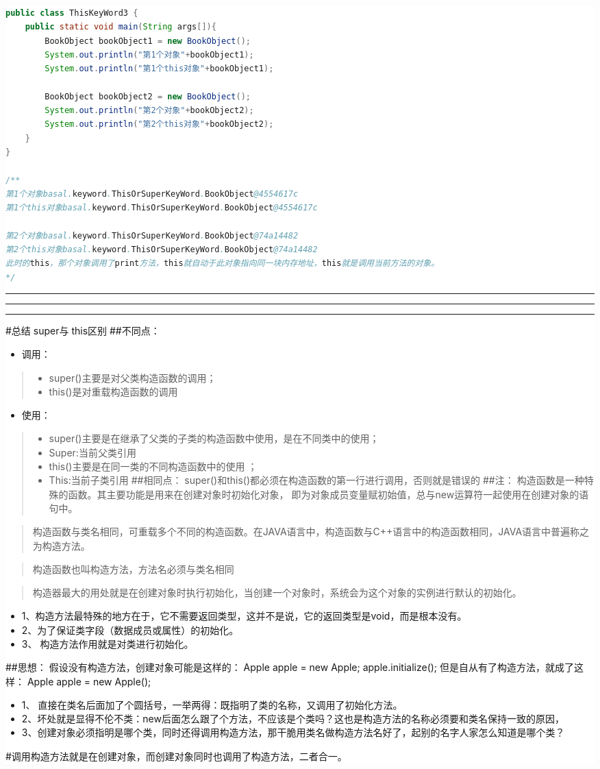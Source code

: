 ```java
public class ThisKeyWord3 {
    public static void main(String args[]){
        BookObject bookObject1 = new BookObject();
        System.out.println("第1个对象"+bookObject1);
        System.out.println("第1个this对象"+bookObject1);

        BookObject bookObject2 = new BookObject();
        System.out.println("第2个对象"+bookObject2);
        System.out.println("第2个this对象"+bookObject2);
    }
}

/**
第1个对象basal.keyword.ThisOrSuperKeyWord.BookObject@4554617c
第1个this对象basal.keyword.ThisOrSuperKeyWord.BookObject@4554617c

第2个对象basal.keyword.ThisOrSuperKeyWord.BookObject@74a14482
第2个this对象basal.keyword.ThisOrSuperKeyWord.BookObject@74a14482
此时的this，那个对象调用了print方法，this就自动于此对象指向同一块内存地址，this就是调用当前方法的对象。
*/
```


---
---
---

#总结 super与 this区别
##不同点：
* 调用：
>* super()主要是对父类构造函数的调用；
>* this()是对重载构造函数的调用
* 使用：
>* super()主要是在继承了父类的子类的构造函数中使用，是在不同类中的使用；
>* Super:当前父类引用
>* this()主要是在同一类的不同构造函数中的使用 ；
>* This:当前子类引用
##相同点：
super()和this()都必须在构造函数的第一行进行调用，否则就是错误的
##注：
> 构造函数是一种特殊的函数。其主要功能是用来在创建对象时初始化对象， 即为对象成员变量赋初始值，总与new运算符一起使用在创建对象的语句中。

>构造函数与类名相同，可重载多个不同的构造函数。在JAVA语言中，构造函数与C++语言中的构造函数相同，JAVA语言中普遍称之为构造方法。

>构造函数也叫构造方法，方法名必须与类名相同

>构造器最大的用处就是在创建对象时执行初始化，当创建一个对象时，系统会为这个对象的实例进行默认的初始化。
* 1、构造方法最特殊的地方在于，它不需要返回类型，这并不是说，它的返回类型是void，而是根本没有。
* 2、为了保证类字段（数据成员或属性）的初始化。
* 3、 构造方法作用就是对类进行初始化。

##思想：
假设没有构造方法，创建对象可能是这样的：
Apple apple = new Apple;
apple.initialize();
但是自从有了构造方法，就成了这样：
Apple apple = new Apple();

* 1、 直接在类名后面加了个圆括号，一举两得：既指明了类的名称，又调用了初始化方法。
* 2、坏处就是显得不伦不类：new后面怎么跟了个方法，不应该是个类吗？这也是构造方法的名称必须要和类名保持一致的原因，
* 3、创建对象必须指明是哪个类，同时还得调用构造方法，那干脆用类名做构造方法名好了，起别的名字人家怎么知道是哪个类？

#调用构造方法就是在创建对象，而创建对象同时也调用了构造方法，二者合一。


